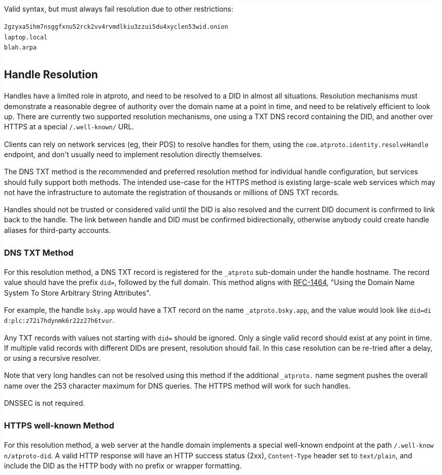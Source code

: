 Valid syntax, but must always fail resolution due to other restrictions:

```
2gzyxa5ihm7nsggfxnu52rck2vv4rvmdlkiu3zzui5du4xyclen53wid.onion
laptop.local
blah.arpa
```

## Handle Resolution

Handles have a limited role in atproto, and need to be resolved to a DID in almost all situations. Resolution mechanisms must demonstrate a reasonable degree of authority over the domain name at a point in time, and need to be relatively efficient to look up. There are currently two supported resolution mechanisms, one using a TXT DNS record containing the DID, and another over HTTPS at a special `/.well-known/` URL.

Clients can rely on network services (eg, their PDS) to resolve handles for them, using the `com.atproto.identity.resolveHandle` endpoint, and don't usually need to implement resolution directly themselves.

The DNS TXT method is the recommended and preferred resolution method for individual handle configuration, but services should fully support both methods. The intended use-case for the HTTPS method is existing large-scale web services which may not have the infrastructure to automate the registration of thousands or millions of DNS TXT records.

Handles should not be trusted or considered valid until the DID is also resolved and the current DID document is confirmed to link back to the handle. The link between handle and DID must be confirmed bidirectionally, otherwise anybody could create handle aliases for third-party accounts.

### DNS TXT Method

For this resolution method, a DNS TXT record is registered for the `_atproto` sub-domain under the handle hostname. The record value should have the prefix `did=`, followed by the full domain. This method aligns with [RFC-1464](https://www.rfc-editor.org/rfc/rfc1464.html), "Using the Domain Name System To Store Arbitrary String Attributes".

For example, the handle `bsky.app` would have a TXT record on the name `_atproto.bsky.app`, and the value would look like `did=did:plc:z72i7hdynmk6r22z27h6tvur`.

Any TXT records with values not starting with `did=` should be ignored. Only a single valid record should exist at any point in time. If multiple valid records with different DIDs are present, resolution should fail. In this case resolution can be re-tried after a delay, or using a recursive resolver.

Note that very long handles can not be resolved using this method if the additional `_atproto.` name segment pushes the overall name over the 253 character maximum for DNS queries. The HTTPS method will work for such handles.

DNSSEC is not required.

### HTTPS well-known Method

For this resolution method, a web server at the handle domain implements a special well-known endpoint at the path `/.well-known/atproto-did`. A valid HTTP response will have an HTTP success status (2xx), `Content-Type` header set to `text/plain`, and include the DID as the HTTP body with no prefix or wrapper formatting.
